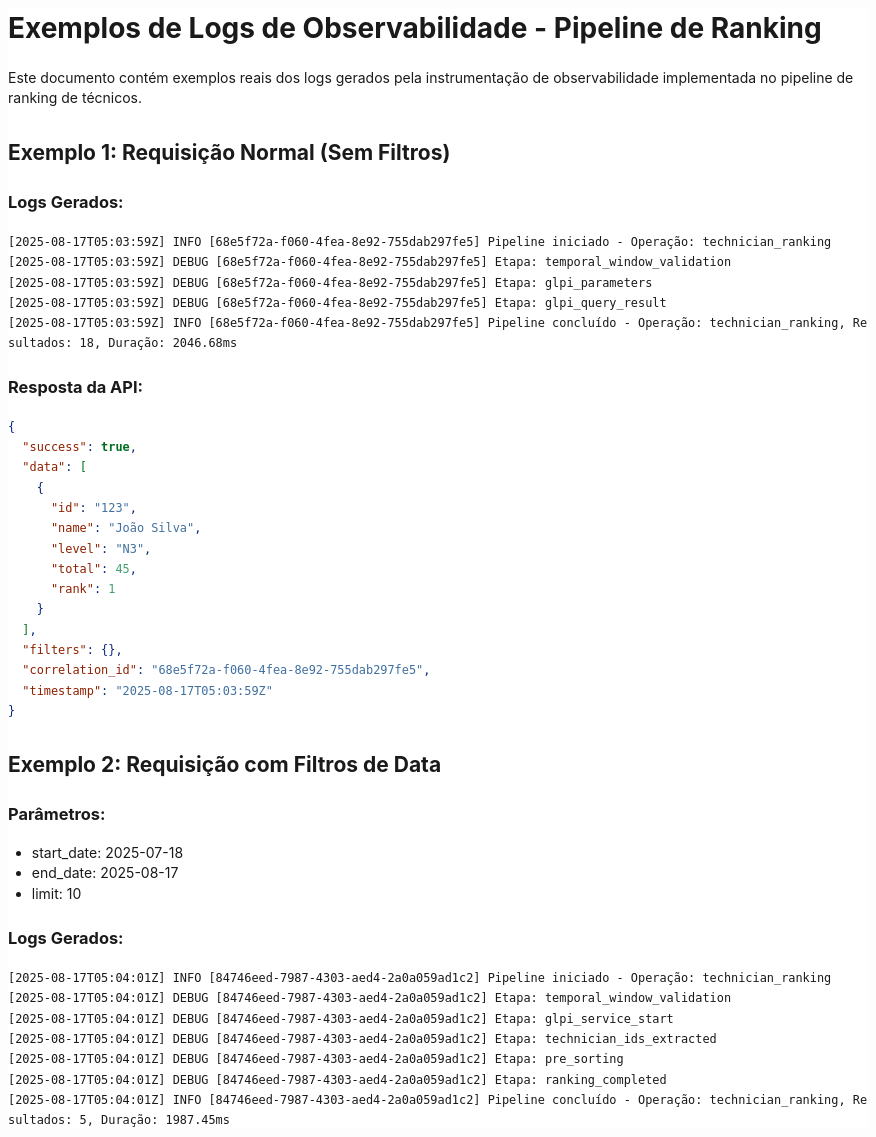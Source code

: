 # Exemplos de Logs de Observabilidade - Pipeline de Ranking

Este documento contém exemplos reais dos logs gerados pela instrumentação de observabilidade implementada no pipeline de ranking de técnicos.

## Exemplo 1: Requisição Normal (Sem Filtros)

### Logs Gerados:

```
[2025-08-17T05:03:59Z] INFO [68e5f72a-f060-4fea-8e92-755dab297fe5] Pipeline iniciado - Operação: technician_ranking
[2025-08-17T05:03:59Z] DEBUG [68e5f72a-f060-4fea-8e92-755dab297fe5] Etapa: temporal_window_validation
[2025-08-17T05:03:59Z] DEBUG [68e5f72a-f060-4fea-8e92-755dab297fe5] Etapa: glpi_parameters
[2025-08-17T05:03:59Z] DEBUG [68e5f72a-f060-4fea-8e92-755dab297fe5] Etapa: glpi_query_result
[2025-08-17T05:03:59Z] INFO [68e5f72a-f060-4fea-8e92-755dab297fe5] Pipeline concluído - Operação: technician_ranking, Resultados: 18, Duração: 2046.68ms
```

### Resposta da API:

```json
{
  "success": true,
  "data": [
    {
      "id": "123",
      "name": "João Silva",
      "level": "N3",
      "total": 45,
      "rank": 1
    }
  ],
  "filters": {},
  "correlation_id": "68e5f72a-f060-4fea-8e92-755dab297fe5",
  "timestamp": "2025-08-17T05:03:59Z"
}
```

## Exemplo 2: Requisição com Filtros de Data

### Parâmetros:
- start_date: 2025-07-18
- end_date: 2025-08-17
- limit: 10

### Logs Gerados:

```
[2025-08-17T05:04:01Z] INFO [84746eed-7987-4303-aed4-2a0a059ad1c2] Pipeline iniciado - Operação: technician_ranking
[2025-08-17T05:04:01Z] DEBUG [84746eed-7987-4303-aed4-2a0a059ad1c2] Etapa: temporal_window_validation
[2025-08-17T05:04:01Z] DEBUG [84746eed-7987-4303-aed4-2a0a059ad1c2] Etapa: glpi_service_start
[2025-08-17T05:04:01Z] DEBUG [84746eed-7987-4303-aed4-2a0a059ad1c2] Etapa: technician_ids_extracted
[2025-08-17T05:04:01Z] DEBUG [84746eed-7987-4303-aed4-2a0a059ad1c2] Etapa: pre_sorting
[2025-08-17T05:04:01Z] DEBUG [84746eed-7987-4303-aed4-2a0a059ad1c2] Etapa: ranking_completed
[2025-08-17T05:04:01Z] INFO [84746eed-7987-4303-aed4-2a0a059ad1c2] Pipeline concluído - Operação: technician_ranking, Resultados: 5, Duração: 1987.45ms
```
